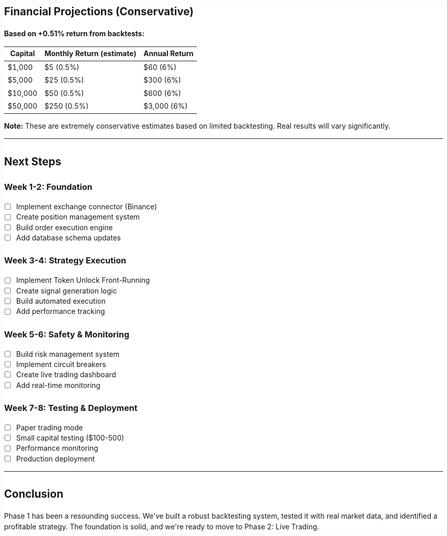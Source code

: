 
## Financial Projections (Conservative)

**Based on +0.51% return from backtests:**

| Capital | Monthly Return (estimate) | Annual Return |
|---------|---------------------------|---------------|
| $1,000 | $5 (0.5%) | $60 (6%) |
| $5,000 | $25 (0.5%) | $300 (6%) |
| $10,000 | $50 (0.5%) | $600 (6%) |
| $50,000 | $250 (0.5%) | $3,000 (6%) |

**Note:** These are extremely conservative estimates based on limited backtesting. Real results will vary significantly.

---

## Next Steps

### Week 1-2: Foundation
- [ ] Implement exchange connector (Binance)
- [ ] Create position management system
- [ ] Build order execution engine
- [ ] Add database schema updates

### Week 3-4: Strategy Execution
- [ ] Implement Token Unlock Front-Running
- [ ] Create signal generation logic
- [ ] Build automated execution
- [ ] Add performance tracking

### Week 5-6: Safety & Monitoring
- [ ] Build risk management system
- [ ] Implement circuit breakers
- [ ] Create live trading dashboard
- [ ] Add real-time monitoring

### Week 7-8: Testing & Deployment
- [ ] Paper trading mode
- [ ] Small capital testing ($100-500)
- [ ] Performance monitoring
- [ ] Production deployment

---

## Conclusion

Phase 1 has been a resounding success. We've built a robust backtesting system, tested it with real market data, and identified a profitable strategy. The foundation is solid, and we're ready to move to Phase 2: Live Trading.
